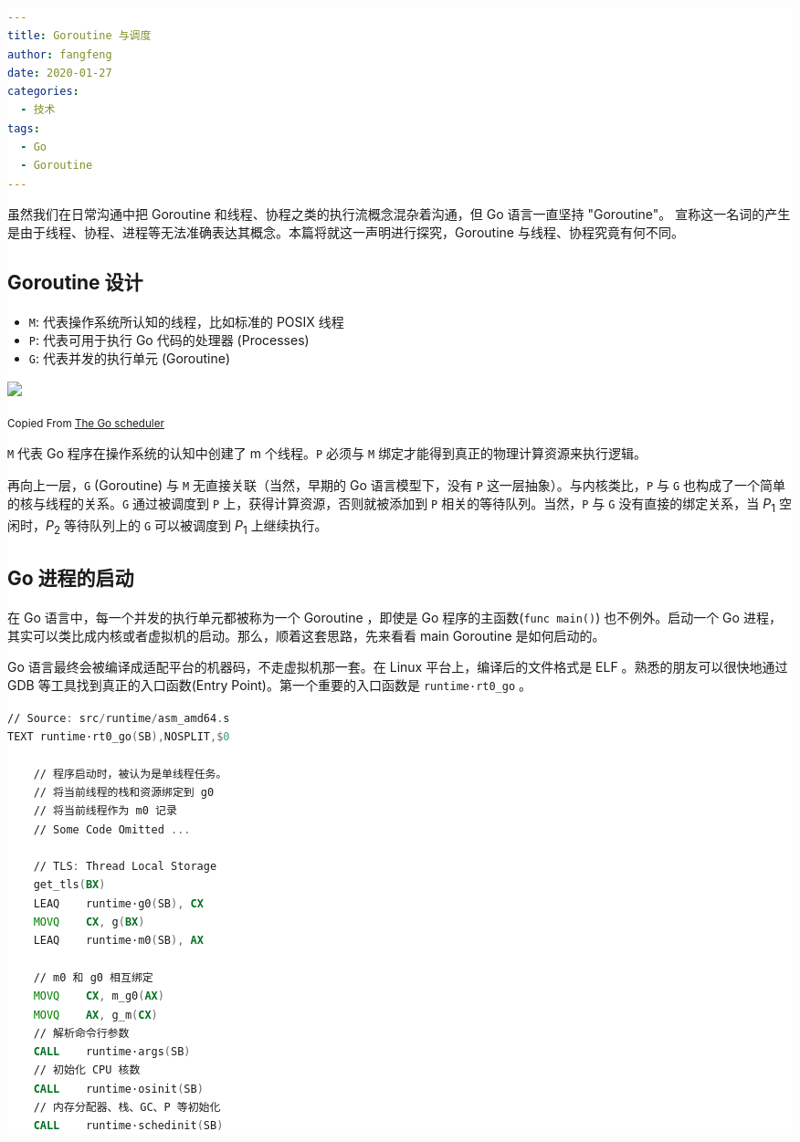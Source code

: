 ```yaml
---
title: Goroutine 与调度
author: fangfeng
date: 2020-01-27
categories:
  - 技术
tags:
  - Go
  - Goroutine
---
```


虽然我们在日常沟通中把 Goroutine 和线程、协程之类的执行流概念混杂着沟通，但 Go 语言一直坚持 "Goroutine"。 宣称这一名词的产生是由于线程、协程、进程等无法准确表达其概念。本篇将就这一声明进行探究，Goroutine 与线程、协程究竟有何不同。



## Goroutine 设计

- `M`: 代表操作系统所认知的线程，比如标准的 POSIX 线程
- `P`: 代表可用于执行 Go 代码的处理器 (Processes)
- `G`: 代表并发的执行单元 (Goroutine)

![](https://img.ffutop.com/1F136C62-9CD2-49BB-98CA-A9D6A8A4C7A2.jpg)

<small>Copied From [The Go scheduler](https://morsmachine.dk/go-scheduler)</small>

`M` 代表 Go 程序在操作系统的认知中创建了 m 个线程。`P` 必须与 `M` 绑定才能得到真正的物理计算资源来执行逻辑。

再向上一层，`G` (Goroutine) 与 `M` 无直接关联（当然，早期的 Go 语言模型下，没有 `P` 这一层抽象）。与内核类比，`P` 与 `G` 也构成了一个简单的核与线程的关系。`G` 通过被调度到 `P` 上，获得计算资源，否则就被添加到 `P` 相关的等待队列。当然，`P` 与 `G` 没有直接的绑定关系，当 $P_1$ 空闲时，$P_2$ 等待队列上的 `G` 可以被调度到 $P_1$ 上继续执行。

## Go 进程的启动

在 Go 语言中，每一个并发的执行单元都被称为一个 Goroutine ，即使是 Go 程序的主函数(`func main()`) 也不例外。启动一个 Go 进程，其实可以类比成内核或者虚拟机的启动。那么，顺着这套思路，先来看看 main Goroutine 是如何启动的。

Go 语言最终会被编译成适配平台的机器码，不走虚拟机那一套。在 Linux 平台上，编译后的文件格式是 ELF 。熟悉的朋友可以很快地通过 GDB 等工具找到真正的入口函数(Entry Point)。第一个重要的入口函数是 `runtime·rt0_go` 。

```asm
// Source: src/runtime/asm_amd64.s
TEXT runtime·rt0_go(SB),NOSPLIT,$0

    // 程序启动时，被认为是单线程任务。
    // 将当前线程的栈和资源绑定到 g0
    // 将当前线程作为 m0 记录
    // Some Code Omitted ... 

    // TLS: Thread Local Storage
	get_tls(BX)
	LEAQ	runtime·g0(SB), CX
	MOVQ	CX, g(BX)
	LEAQ	runtime·m0(SB), AX

    // m0 和 g0 相互绑定
	MOVQ	CX, m_g0(AX)
	MOVQ	AX, g_m(CX)
    // 解析命令行参数
	CALL	runtime·args(SB)
    // 初始化 CPU 核数
	CALL	runtime·osinit(SB)
    // 内存分配器、栈、GC、P 等初始化
	CALL	runtime·schedinit(SB)

```